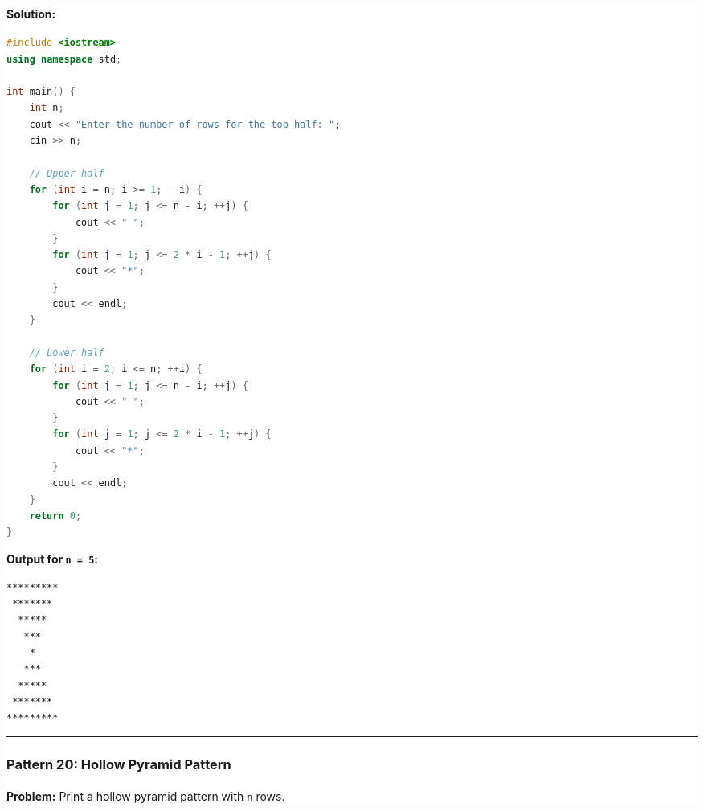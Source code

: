 **Solution:**
```cpp
#include <iostream>
using namespace std;

int main() {
    int n;
    cout << "Enter the number of rows for the top half: ";
    cin >> n;

    // Upper half
    for (int i = n; i >= 1; --i) {
        for (int j = 1; j <= n - i; ++j) {
            cout << " ";
        }
        for (int j = 1; j <= 2 * i - 1; ++j) {
            cout << "*";
        }
        cout << endl;
    }

    // Lower half
    for (int i = 2; i <= n; ++i) {
        for (int j = 1; j <= n - i; ++j) {
            cout << " ";
        }
        for (int j = 1; j <= 2 * i - 1; ++j) {
            cout << "*";
        }
        cout << endl;
    }
    return 0;
}
```

**Output for `n = 5`:**
```
*********
 ******* 
  *****  
   ***   
    *    
   ***   
  *****  
 ******* 
*********
```

---

### Pattern 20: Hollow Pyramid Pattern

**Problem:** Print a hollow pyramid pattern with `n` rows.
